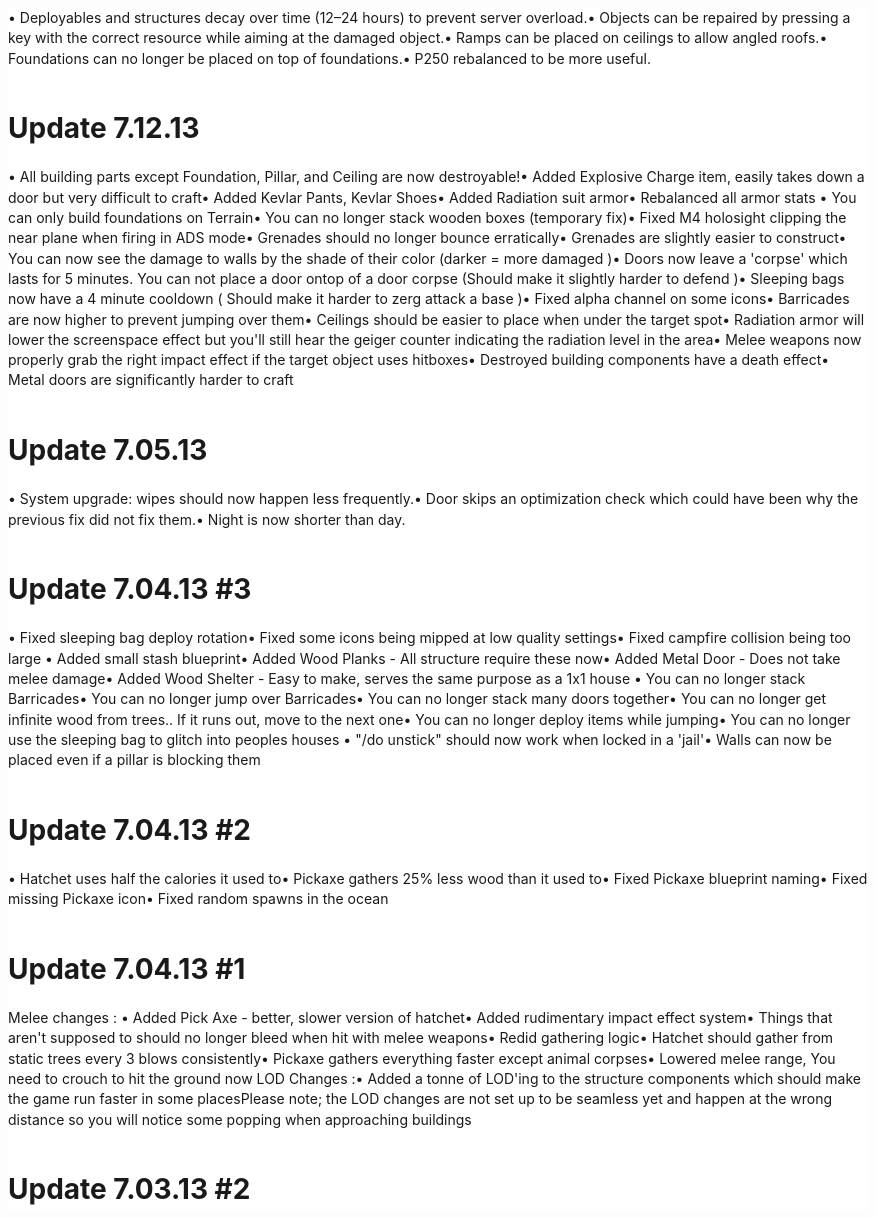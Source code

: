 • Deployables and structures decay over time (12–24 hours) to prevent server overload.• Objects can be repaired by pressing a key with the correct resource while aiming at the damaged object.• Ramps can be placed on ceilings to allow angled roofs.• Foundations can no longer be placed on top of foundations.• P250 rebalanced to be more useful.
# Update 7.12.13

• All building parts except Foundation, Pillar, and Ceiling are now destroyable!• Added Explosive Charge item, easily takes down a door but very difficult to craft• Added Kevlar Pants, Kevlar Shoes• Added Radiation suit armor• Rebalanced all armor stats
• You can only build foundations on Terrain• You can no longer stack wooden boxes (temporary fix)• Fixed M4 holosight clipping the near plane when firing in ADS mode• Grenades should no longer bounce erratically• Grenades are slightly easier to construct• You can now see the damage to walls by the shade of their color (darker = more damaged )• Doors now leave a 'corpse' which lasts for 5 minutes. You can not place a door ontop of a door corpse (Should make it slightly harder to defend )• Sleeping bags now have a 4 minute cooldown ( Should make it harder to zerg attack a base )• Fixed alpha channel on some icons• Barricades are now higher to prevent jumping over them• Ceilings should be easier to place when under the target spot• Radiation armor will lower the screenspace effect but you'll still hear the geiger counter indicating the radiation level in the area• Melee weapons now properly grab the right impact effect if the target object uses hitboxes• Destroyed building components have a death effect• Metal doors are significantly harder to craft
# Update 7.05.13

• System upgrade: wipes should now happen less frequently.• Door skips an optimization check which could have been why the previous fix did not fix them.• Night is now shorter than day.
# Update 7.04.13 #3

• Fixed sleeping bag deploy rotation• Fixed some icons being mipped at low quality settings• Fixed campfire collision being too large
• Added small stash blueprint• Added Wood Planks - All structure require these now• Added Metal Door - Does not take melee damage• Added Wood Shelter - Easy to make, serves the same purpose as a 1x1 house
• You can no longer stack Barricades• You can no longer jump over Barricades• You can no longer stack many doors together• You can no longer get infinite wood from trees.. If it runs out, move to the next one• You can no longer deploy items while jumping• You can no longer use the sleeping bag to glitch into peoples houses
• "/do unstick" should now work when locked in a 'jail'• Walls can now be placed even if a pillar is blocking them
# Update 7.04.13 #2

• Hatchet uses half the calories it used to• Pickaxe gathers 25% less wood than it used to• Fixed Pickaxe blueprint naming• Fixed missing Pickaxe icon• Fixed random spawns in the ocean
# Update 7.04.13 #1

Melee changes :
• Added Pick Axe - better, slower version of hatchet• Added rudimentary impact effect system• Things that aren't supposed to should no longer bleed when hit with melee weapons• Redid gathering logic• Hatchet should gather from static trees every 3 blows consistently• Pickaxe gathers everything faster except animal corpses• Lowered melee range, You need to crouch to hit the ground now
LOD Changes :• Added a tonne of LOD'ing to the structure components which should make the game run faster in some placesPlease note; the LOD changes are not set up to be seamless yet and happen at the wrong distance so you will notice some popping when approaching buildings
# Update 7.03.13 #2
